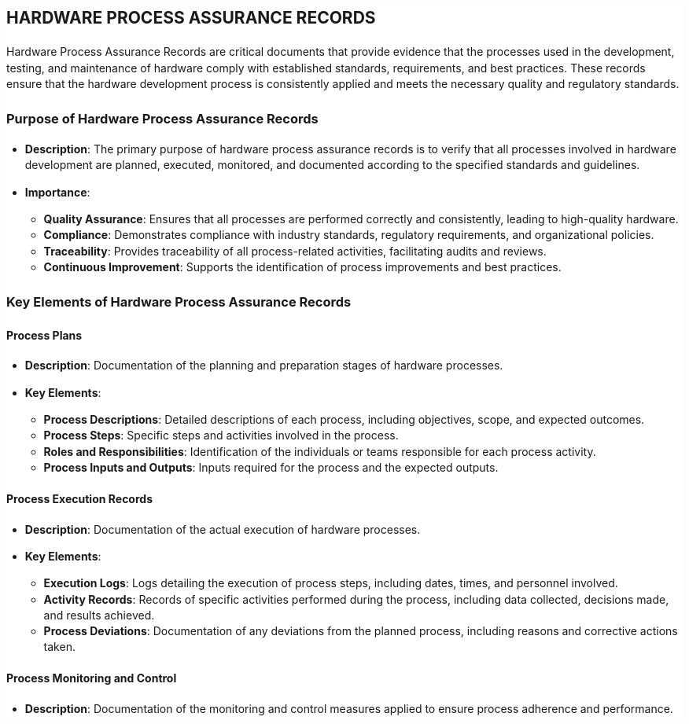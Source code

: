 ## HARDWARE PROCESS ASSURANCE RECORDS

Hardware Process Assurance Records are critical documents that provide evidence that the processes used in the development, testing, and maintenance of hardware comply with established standards, requirements, and best practices. These records ensure that the hardware development process is consistently applied and meets the necessary quality and regulatory standards.

### Purpose of Hardware Process Assurance Records

   * **Description**: The primary purpose of hardware process assurance records is to verify that all processes involved in hardware development are planned, executed, monitored, and documented according to the specified standards and guidelines.

   * **Importance**:

      - **Quality Assurance**: Ensures that all processes are performed correctly and consistently, leading to high-quality hardware.
      - **Compliance**: Demonstrates compliance with industry standards, regulatory requirements, and organizational policies.
      - **Traceability**: Provides traceability of all process-related activities, facilitating audits and reviews.
      - **Continuous Improvement**: Supports the identification of process improvements and best practices.

### Key Elements of Hardware Process Assurance Records

#### Process Plans

   * **Description**: Documentation of the planning and preparation stages of hardware processes.

   * **Key Elements**:

      - **Process Descriptions**: Detailed descriptions of each process, including objectives, scope, and expected outcomes.
      - **Process Steps**: Specific steps and activities involved in the process.
      - **Roles and Responsibilities**: Identification of the individuals or teams responsible for each process activity.
      - **Process Inputs and Outputs**: Inputs required for the process and the expected outputs.

#### Process Execution Records

   * **Description**: Documentation of the actual execution of hardware processes.

   * **Key Elements**:

      - **Execution Logs**: Logs detailing the execution of process steps, including dates, times, and personnel involved.
      - **Activity Records**: Records of specific activities performed during the process, including data collected, decisions made, and results achieved.
      - **Process Deviations**: Documentation of any deviations from the planned process, including reasons and corrective actions taken.

#### Process Monitoring and Control

   * **Description**: Documentation of the monitoring and control measures applied to ensure process adherence and performance.
